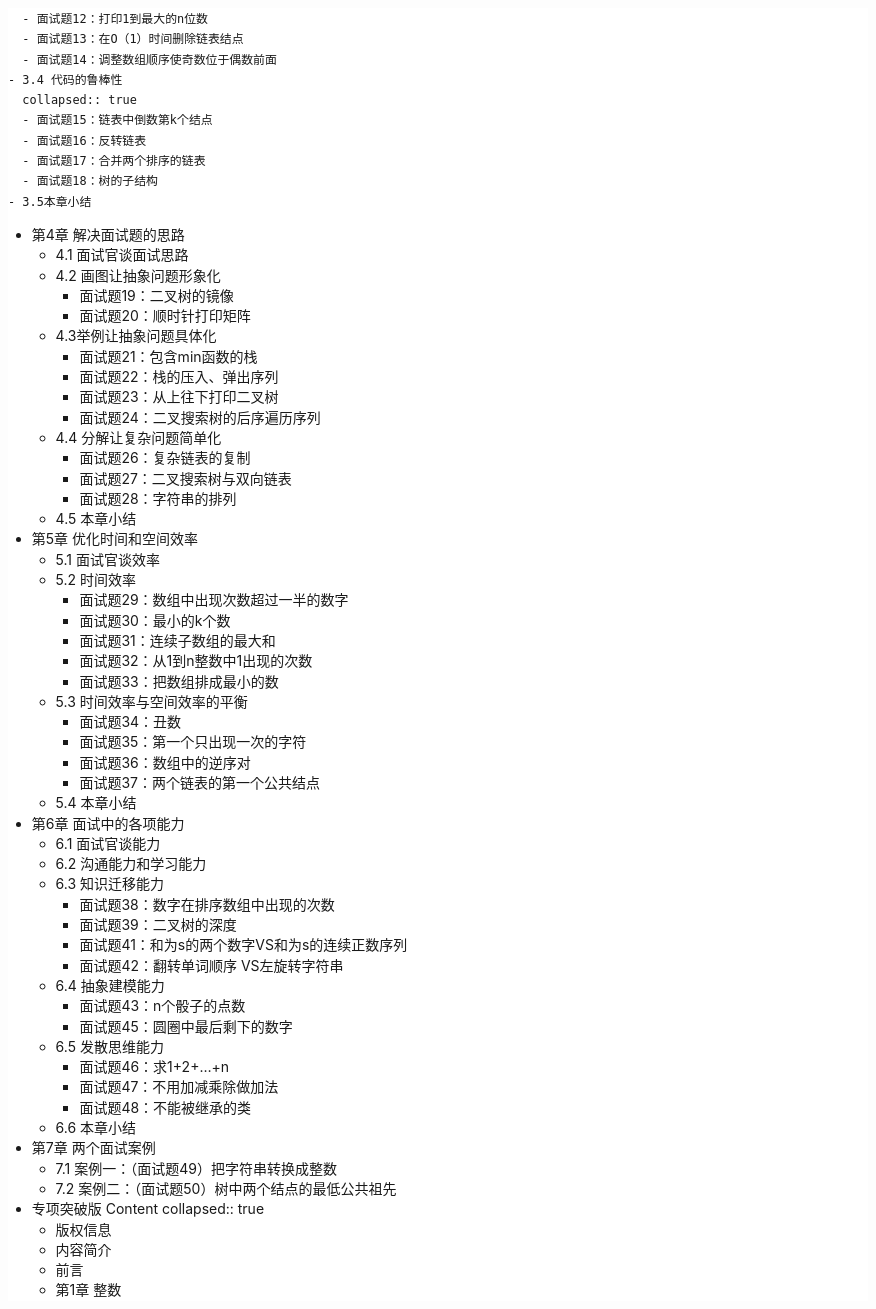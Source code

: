       - 面试题12：打印1到最大的n位数
      - 面试题13：在O（1）时间删除链表结点
      - 面试题14：调整数组顺序使奇数位于偶数前面
    - 3.4 代码的鲁棒性
      collapsed:: true
      - 面试题15：链表中倒数第k个结点
      - 面试题16：反转链表
      - 面试题17：合并两个排序的链表
      - 面试题18：树的子结构
    - 3.5本章小结
  - 第4章 解决面试题的思路
    - 4.1 面试官谈面试思路
    - 4.2 画图让抽象问题形象化
      - 面试题19：二叉树的镜像
      - 面试题20：顺时针打印矩阵
    - 4.3举例让抽象问题具体化
      - 面试题21：包含min函数的栈
      - 面试题22：栈的压入、弹出序列
      - 面试题23：从上往下打印二叉树
      - 面试题24：二叉搜索树的后序遍历序列
    - 4.4 分解让复杂问题简单化
      - 面试题26：复杂链表的复制
      - 面试题27：二叉搜索树与双向链表
      - 面试题28：字符串的排列
    - 4.5 本章小结
  - 第5章 优化时间和空间效率
    - 5.1 面试官谈效率
    - 5.2 时间效率
      - 面试题29：数组中出现次数超过一半的数字
      - 面试题30：最小的k个数
      - 面试题31：连续子数组的最大和
      - 面试题32：从1到n整数中1出现的次数
      - 面试题33：把数组排成最小的数
    - 5.3 时间效率与空间效率的平衡
      - 面试题34：丑数
      - 面试题35：第一个只出现一次的字符
      - 面试题36：数组中的逆序对
      - 面试题37：两个链表的第一个公共结点
    - 5.4 本章小结
  - 第6章 面试中的各项能力
    - 6.1 面试官谈能力
    - 6.2 沟通能力和学习能力
    - 6.3 知识迁移能力
      - 面试题38：数字在排序数组中出现的次数
      - 面试题39：二叉树的深度
      - 面试题41：和为s的两个数字VS和为s的连续正数序列
      - 面试题42：翻转单词顺序 VS左旋转字符串
    - 6.4 抽象建模能力
      - 面试题43：n个骰子的点数
      - 面试题45：圆圈中最后剩下的数字
    - 6.5 发散思维能力
      - 面试题46：求1+2+…+n
      - 面试题47：不用加减乘除做加法
      - 面试题48：不能被继承的类
    - 6.6 本章小结
  - 第7章 两个面试案例
    - 7.1 案例一：（面试题49）把字符串转换成整数
    - 7.2 案例二：（面试题50）树中两个结点的最低公共祖先
- 专项突破版 Content
  collapsed:: true
  - 版权信息
  - 内容简介
  - 前言
  - 第1章 整数